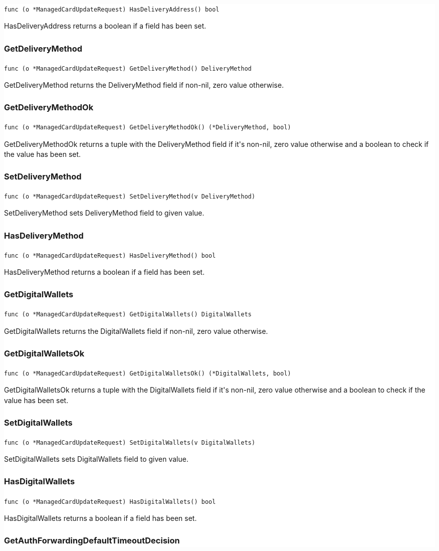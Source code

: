 `func (o *ManagedCardUpdateRequest) HasDeliveryAddress() bool`

HasDeliveryAddress returns a boolean if a field has been set.

### GetDeliveryMethod

`func (o *ManagedCardUpdateRequest) GetDeliveryMethod() DeliveryMethod`

GetDeliveryMethod returns the DeliveryMethod field if non-nil, zero value otherwise.

### GetDeliveryMethodOk

`func (o *ManagedCardUpdateRequest) GetDeliveryMethodOk() (*DeliveryMethod, bool)`

GetDeliveryMethodOk returns a tuple with the DeliveryMethod field if it's non-nil, zero value otherwise
and a boolean to check if the value has been set.

### SetDeliveryMethod

`func (o *ManagedCardUpdateRequest) SetDeliveryMethod(v DeliveryMethod)`

SetDeliveryMethod sets DeliveryMethod field to given value.

### HasDeliveryMethod

`func (o *ManagedCardUpdateRequest) HasDeliveryMethod() bool`

HasDeliveryMethod returns a boolean if a field has been set.

### GetDigitalWallets

`func (o *ManagedCardUpdateRequest) GetDigitalWallets() DigitalWallets`

GetDigitalWallets returns the DigitalWallets field if non-nil, zero value otherwise.

### GetDigitalWalletsOk

`func (o *ManagedCardUpdateRequest) GetDigitalWalletsOk() (*DigitalWallets, bool)`

GetDigitalWalletsOk returns a tuple with the DigitalWallets field if it's non-nil, zero value otherwise
and a boolean to check if the value has been set.

### SetDigitalWallets

`func (o *ManagedCardUpdateRequest) SetDigitalWallets(v DigitalWallets)`

SetDigitalWallets sets DigitalWallets field to given value.

### HasDigitalWallets

`func (o *ManagedCardUpdateRequest) HasDigitalWallets() bool`

HasDigitalWallets returns a boolean if a field has been set.

### GetAuthForwardingDefaultTimeoutDecision
